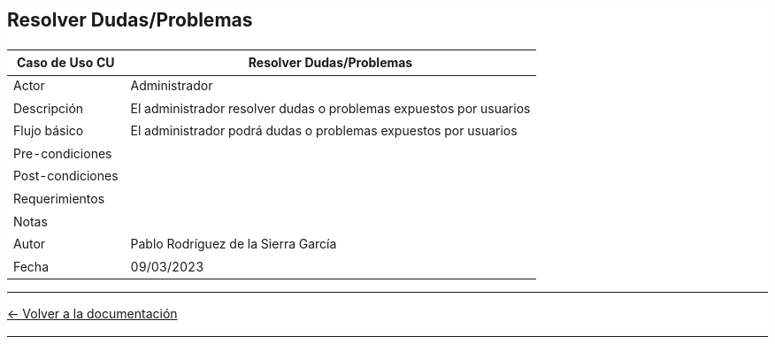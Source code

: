 ## Resolver Dudas/Problemas

| Caso de Uso CU | Resolver Dudas/Problemas |
| --- | --- |
| Actor | Administrador |
| Descripción | El administrador resolver dudas o problemas expuestos por usuarios |
| Flujo básico | El administrador podrá dudas o problemas expuestos por usuarios |
| Pre-condiciones |  |
| Post-condiciones |  |
| Requerimientos |  |
| Notas |  |
| Autor | Pablo Rodríguez de la Sierra García |
| Fecha | 09/03/2023 |
  
<hr>
  
[← Volver a la documentación](../../doc)
  
<hr>
</div>
